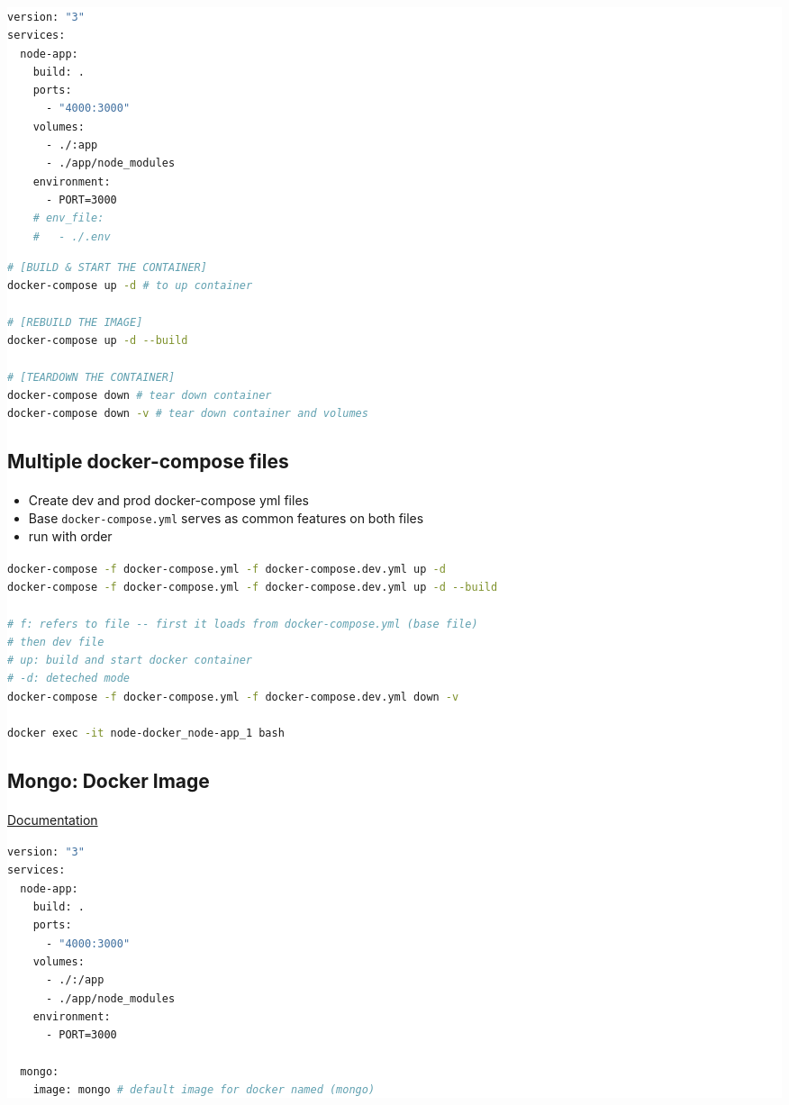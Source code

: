 ```bash
version: "3"
services:
  node-app:
    build: .
    ports:
      - "4000:3000"
    volumes:
      - ./:app
      - ./app/node_modules
    environment:
      - PORT=3000
    # env_file:
    #   - ./.env
```

```bash
# [BUILD & START THE CONTAINER]
docker-compose up -d # to up container

# [REBUILD THE IMAGE]
docker-compose up -d --build

# [TEARDOWN THE CONTAINER]
docker-compose down # tear down container
docker-compose down -v # tear down container and volumes
```

## Multiple docker-compose files

- Create dev and prod docker-compose yml files
- Base `docker-compose.yml` serves as common features on both files
- run with order

```bash
docker-compose -f docker-compose.yml -f docker-compose.dev.yml up -d
docker-compose -f docker-compose.yml -f docker-compose.dev.yml up -d --build

# f: refers to file -- first it loads from docker-compose.yml (base file)
# then dev file
# up: build and start docker container
# -d: deteched mode
docker-compose -f docker-compose.yml -f docker-compose.dev.yml down -v

docker exec -it node-docker_node-app_1 bash
```

## Mongo: Docker Image

[Documentation](https://hub.docker.com/_/mongo)

```bash
version: "3"
services:
  node-app:
    build: .
    ports:
      - "4000:3000"
    volumes:
      - ./:/app
      - ./app/node_modules
    environment:
      - PORT=3000

  mongo:
    image: mongo # default image for docker named (mongo)
```